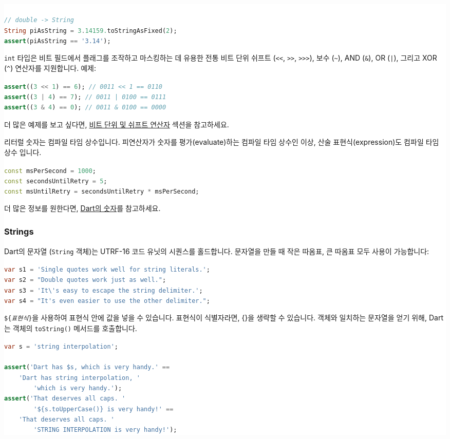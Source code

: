 ```dart

// double -> String
String piAsString = 3.14159.toStringAsFixed(2);
assert(piAsString == '3.14');
```

`int` 타입은 비트 필드에서 플래그를 조작하고 마스킹하는 데 유용한
전통 비트 단위 쉬프트 (`<<`, `>>`, `>>>`),
보수 (`~`), AND (`&`), OR (`|`), 그리고 XOR (`^`) 연산자를 지원합니다.
예제:

<?code-excerpt "misc/test/language_tour/built_in_types_test.dart (bit-shifting)"?>
```dart
assert((3 << 1) == 6); // 0011 << 1 == 0110
assert((3 | 4) == 7); // 0011 | 0100 == 0111
assert((3 & 4) == 0); // 0011 & 0100 == 0000
```

더 많은 예제를 보고 싶다면,
[비트 단위 및 쉬프트 연산자](#bitwise-and-shift-operators) 섹션을 참고하세요.

리터럴 숫자는 컴파일 타임 상수입니다.
피연산자가 숫자를 평가(evaluate)하는 컴파일 타임 상수인 이상,
산술 표현식(expression)도 컴파일 타임 상수 입니다.

<?code-excerpt "misc/lib/language_tour/built_in_types.dart (const-num)"?>
```dart
const msPerSecond = 1000;
const secondsUntilRetry = 5;
const msUntilRetry = secondsUntilRetry * msPerSecond;
```

더 많은 정보를 원한다면, [Dart의 숫자][dart-numbers]를 참고하세요.

[dart-numbers]: /guides/language/numbers


### Strings

Dart의 문자열 (`String` 객체)는 UTRF-16 코드 유닛의 시퀀스를 홀드합니다.
문자열을 만들 때 작은 따옴표, 큰 따옴표 모두 사용이 가능합니다:

<?code-excerpt "misc/lib/language_tour/built_in_types.dart (quoting)"?>
```dart
var s1 = 'Single quotes work well for string literals.';
var s2 = "Double quotes work just as well.";
var s3 = 'It\'s easy to escape the string delimiter.';
var s4 = "It's even easier to use the other delimiter.";
```

`${`*`표현식`*`}`을 사용하여 표현식 안에 값을 넣을 수 있습니다.
표현식이 식별자라면, {}을 생략할 수 있습니다. 객체와 일치하는 문자열을 얻기 위해,
Dart는 객체의 `toString()` 메서드를 호출합니다.

<?code-excerpt "misc/test/language_tour/built_in_types_test.dart (string-interpolation)"?>
```dart
var s = 'string interpolation';

assert('Dart has $s, which is very handy.' ==
    'Dart has string interpolation, '
        'which is very handy.');
assert('That deserves all caps. '
        '${s.toUpperCase()} is very handy!' ==
    'That deserves all caps. '
        'STRING INTERPOLATION is very handy!');
```


[abstract]: #abstract-classes
[as]: #type-test-operators
[assert]: #assert
[async]: #asynchrony-support
[await]: #asynchrony-support
[break]: #break-and-continue
[case]: #switch-and-case
[catch]: #catch
[class]: #instance-variables
[const]: #final-and-const
[continue]: #break-and-continue
[covariant]: /guides/language/sound-problems#the-covariant-keyword
[default]: #switch-and-case
[deferred]: #lazily-loading-a-library
[do]: #while-and-do-while
[dynamic]: #important-concepts
[else]: #if-and-else
[enum]: #enumerated-types
[export]: /guides/libraries/create-library-packages
[extends]: #extending-a-class
[extension]: #extension-methods
[external]: https://spec.dart.dev/DartLangSpecDraft.pdf#External%20Functions
[factory]: #factory-constructors
[false]: #booleans
[final]: #final-and-const
[finally]: #finally
[for]: #for-loops
[Function]: #functions
[get]: #getters-and-setters
[hide]: #importing-only-part-of-a-library
[if]: #if-and-else
[implements]: #implicit-interfaces
[import]: #using-libraries
[in]: #for-loops
[interface]: #implicit-interfaces
[is]: #type-test-operators
[late]: #late-variables
[library]: #libraries-and-visibility
[mixin]: #adding-features-to-a-class-mixins
[new]: #using-constructors
[null]: #default-value
[on]: #catch
[operator]: #_operators
[part]: /guides/libraries/create-library-packages#organizing-a-library-package
[required]: #named-parameters
[rethrow]: #catch
[return]: #functions
[set]: #getters-and-setters
[show]: #importing-only-part-of-a-library
[static]: #class-variables-and-methods
[super]: #extending-a-class
[switch]: #switch-and-case
[sync]: #generators
[this]: #constructors
[throw]: #throw
[true]: #booleans
[try]: #catch
[typedef]: #typedefs
[var]: #variables
[void]: #built-in-types
[with]: #adding-features-to-a-class-mixins
[while]: #while-and-do-while
[yield]: #generators
[collections proposal]: https://github.com/dart-lang/language/blob/master/accepted/2.3/control-flow-collections/feature-specification.md
[spread proposal]: https://github.com/dart-lang/language/blob/master/accepted/2.3/spread-collections/feature-specification.md